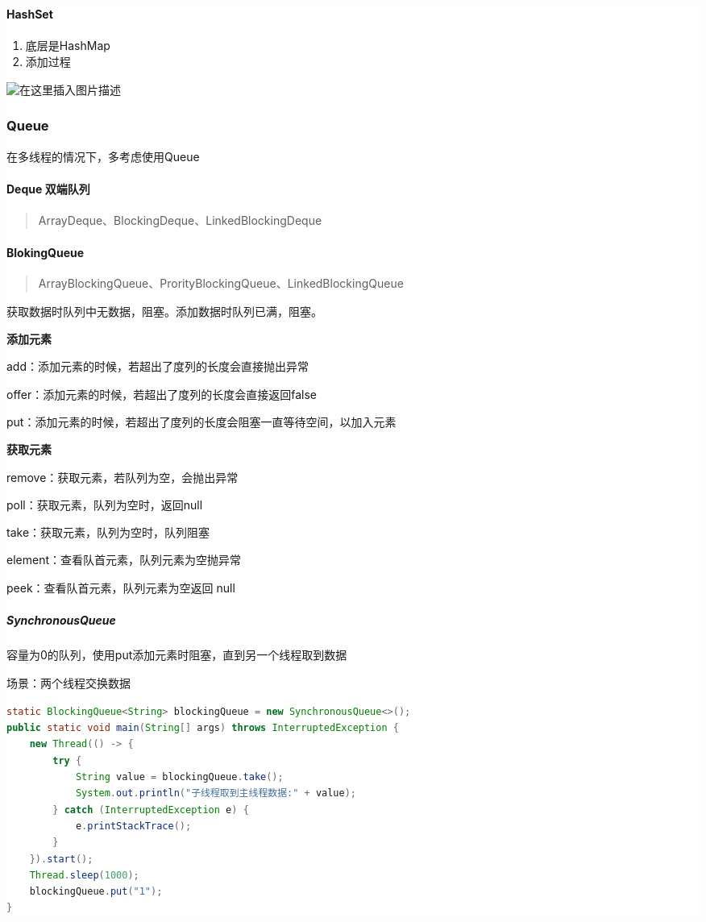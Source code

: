 #### HashSet

1. 底层是HashMap
2. 添加过程

![在这里插入图片描述](https://img-blog.csdnimg.cn/20200209154216578.png?x-oss-process=image/watermark,type_ZmFuZ3poZW5naGVpdGk,shadow_10,text_aHR0cHM6Ly9ibG9nLmNzZG4ubmV0L3dlaXhpbl80MjEwMzAyNg==,size_16,color_FFFFFF,t_70)

### Queue

在多线程的情况下，多考虑使用Queue

#### Deque 双端队列

> ArrayDeque、BlockingDeque、LinkedBlockingDeque

#### BlokingQueue

> ArrayBlockingQueue、ProrityBlockingQueue、LinkedBlockingQueue

获取数据时队列中无数据，阻塞。添加数据时队列已满，阻塞。

**添加元素**

add：添加元素的时候，若超出了度列的长度会直接抛出异常

offer：添加元素的时候，若超出了度列的长度会直接返回false

put：添加元素的时候，若超出了度列的长度会阻塞一直等待空间，以加入元素

**获取元素**

remove：获取元素，若队列为空，会抛出异常

poll：获取元素，队列为空时，返回null

take：获取元素，队列为空时，队列阻塞

element：查看队首元素，队列元素为空抛异常

peek：查看队首元素，队列元素为空返回 null

##### SynchronousQueue

容量为0的队列，使用put添加元素时阻塞，直到另一个线程取到数据

场景：两个线程交换数据

```java
static BlockingQueue<String> blockingQueue = new SynchronousQueue<>();
public static void main(String[] args) throws InterruptedException {
    new Thread(() -> {
        try {
            String value = blockingQueue.take();
            System.out.println("子线程取到主线程数据:" + value);
        } catch (InterruptedException e) {
            e.printStackTrace();
        }
    }).start();
    Thread.sleep(1000);
    blockingQueue.put("1");
}
```
